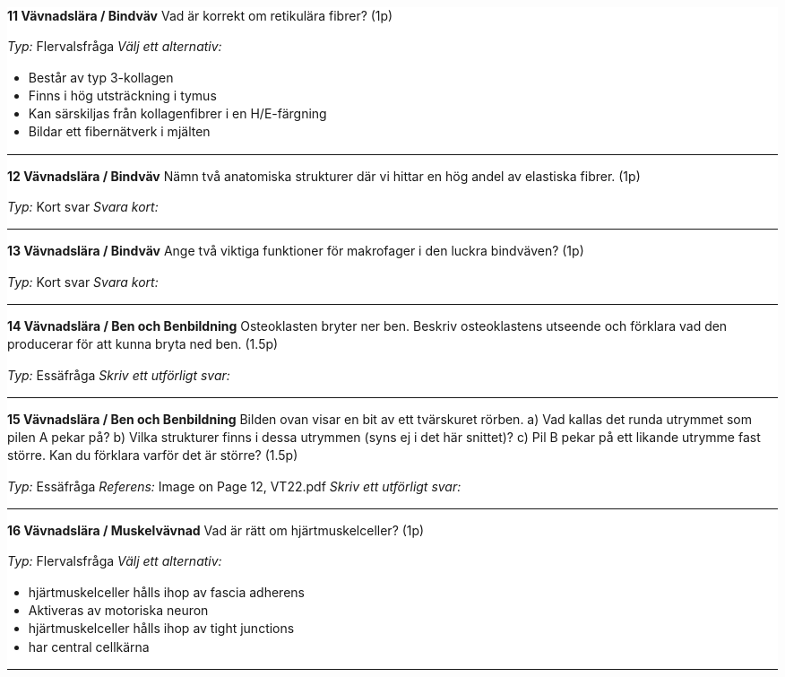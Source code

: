 
**11 Vävnadslära / Bindväv**
Vad är korrekt om retikulära fibrer? (1p)

*Typ:* Flervalsfråga
*Välj ett alternativ:*
- Består av typ 3-kollagen
- Finns i hög utsträckning i tymus
- Kan särskiljas från kollagenfibrer i en H/E-färgning
- Bildar ett fibernätverk i mjälten

---

**12 Vävnadslära / Bindväv**
Nämn två anatomiska strukturer där vi hittar en hög andel av elastiska fibrer. (1p)

*Typ:* Kort svar
*Svara kort:*

---

**13 Vävnadslära / Bindväv**
Ange två viktiga funktioner för makrofager i den luckra bindväven? (1p)

*Typ:* Kort svar
*Svara kort:*

---

**14 Vävnadslära / Ben och Benbildning**
Osteoklasten bryter ner ben. Beskriv osteoklastens utseende och förklara vad den producerar för att kunna bryta ned ben. (1.5p)

*Typ:* Essäfråga
*Skriv ett utförligt svar:*

---

**15 Vävnadslära / Ben och Benbildning**
Bilden ovan visar en bit av ett tvärskuret rörben.
a) Vad kallas det runda utrymmet som pilen A pekar på?
b) Vilka strukturer finns i dessa utrymmen (syns ej i det här snittet)?
c) Pil B pekar på ett likande utrymme fast större. Kan du förklara varför det är större? (1.5p)

*Typ:* Essäfråga
*Referens:* Image on Page 12, VT22.pdf
*Skriv ett utförligt svar:*

---

**16 Vävnadslära / Muskelvävnad**
Vad är rätt om hjärtmuskelceller? (1p)

*Typ:* Flervalsfråga
*Välj ett alternativ:*
- hjärtmuskelceller hålls ihop av fascia adherens
- Aktiveras av motoriska neuron
- hjärtmuskelceller hålls ihop av tight junctions
- har central cellkärna

---